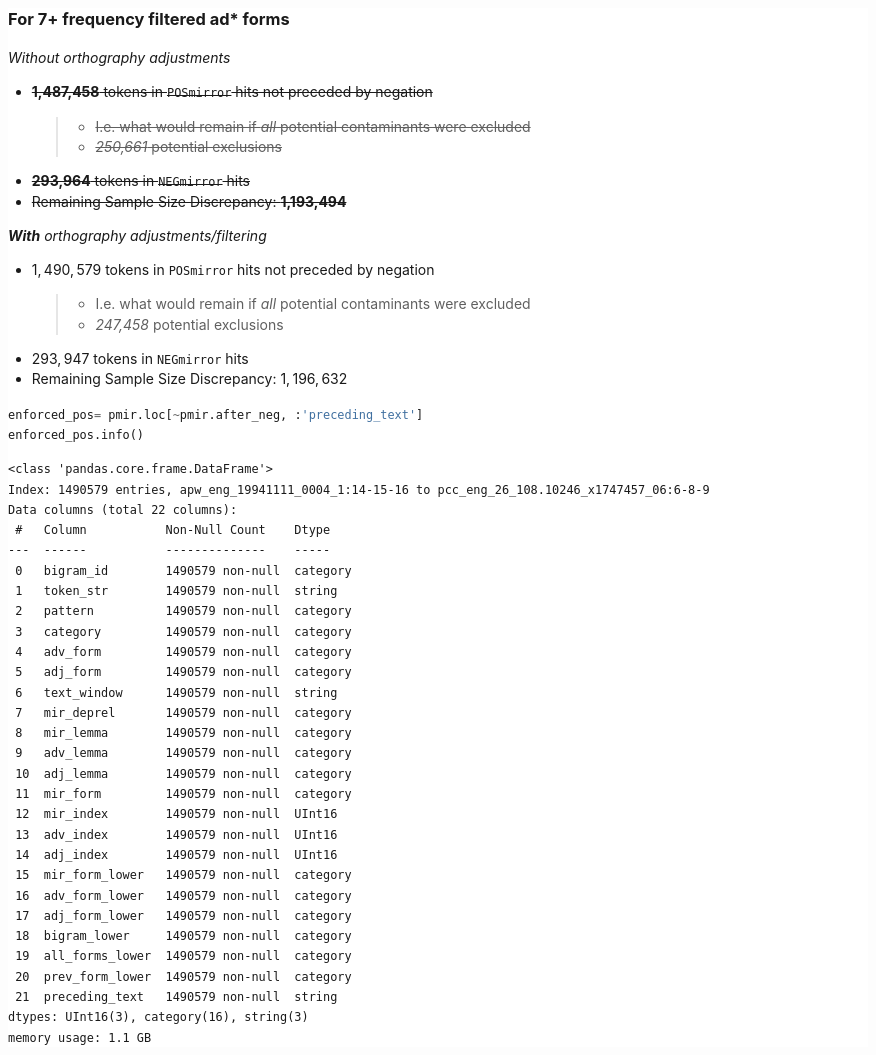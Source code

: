 
### For 7+ frequency filtered ad\* forms

_Without orthography adjustments_
* ~~**1,487,458** tokens in `POSmirror` hits not preceded by negation~~
    > - ~~I.e. what would remain if _all_ potential contaminants were excluded~~
    > - ~~_250,661_ potential exclusions~~
* ~~**293,964** tokens in `NEGmirror` hits~~
* ~~Remaining Sample Size Discrepancy: **1,193,494**~~

_**With** orthography adjustments/filtering_
* $1,490,579$ tokens in `POSmirror` hits not preceded by negation
  > - I.e. what would remain if _all_ potential contaminants were excluded
  > - _247,458_ potential exclusions
* $293,947$ tokens in `NEGmirror` hits
* Remaining Sample Size Discrepancy: $1,196,632$





```python
enforced_pos= pmir.loc[~pmir.after_neg, :'preceding_text']
enforced_pos.info()
```

    <class 'pandas.core.frame.DataFrame'>
    Index: 1490579 entries, apw_eng_19941111_0004_1:14-15-16 to pcc_eng_26_108.10246_x1747457_06:6-8-9
    Data columns (total 22 columns):
     #   Column           Non-Null Count    Dtype   
    ---  ------           --------------    -----   
     0   bigram_id        1490579 non-null  category
     1   token_str        1490579 non-null  string  
     2   pattern          1490579 non-null  category
     3   category         1490579 non-null  category
     4   adv_form         1490579 non-null  category
     5   adj_form         1490579 non-null  category
     6   text_window      1490579 non-null  string  
     7   mir_deprel       1490579 non-null  category
     8   mir_lemma        1490579 non-null  category
     9   adv_lemma        1490579 non-null  category
     10  adj_lemma        1490579 non-null  category
     11  mir_form         1490579 non-null  category
     12  mir_index        1490579 non-null  UInt16  
     13  adv_index        1490579 non-null  UInt16  
     14  adj_index        1490579 non-null  UInt16  
     15  mir_form_lower   1490579 non-null  category
     16  adv_form_lower   1490579 non-null  category
     17  adj_form_lower   1490579 non-null  category
     18  bigram_lower     1490579 non-null  category
     19  all_forms_lower  1490579 non-null  category
     20  prev_form_lower  1490579 non-null  category
     21  preceding_text   1490579 non-null  string  
    dtypes: UInt16(3), category(16), string(3)
    memory usage: 1.1 GB
